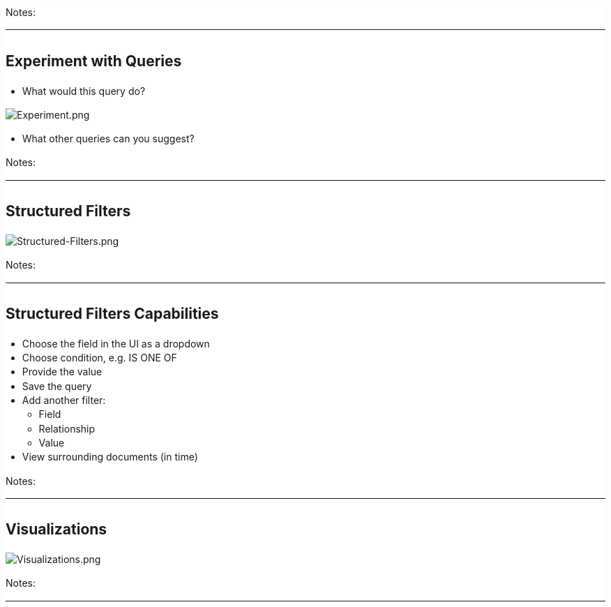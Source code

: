 
Notes:


---

## Experiment with Queries

* What would this query do?

<img src="../../assets/images/elastic/3rd-party/Experiment.png" alt="Experiment.png" style="width:70%;"/>

* What other queries can you suggest?


Notes:


---

## Structured Filters

<img src="../../assets/images/elastic/3rd-party/Structured-Filters.png" alt="Structured-Filters.png" style="width:60%;"/>



Notes:


---

## Structured Filters Capabilities

* Choose the field in the UI as a dropdown
* Choose condition, e.g. IS ONE OF
* Provide the value
* Save the query
* Add another filter:	
  - Field
  - Relationship
  - Value
* View surrounding documents (in time)


Notes:


---

## Visualizations

<img src="../../assets/images/elastic/3rd-party/Visualizations.png" alt="Visualizations.png" style="width:60%;"/>



Notes:


---